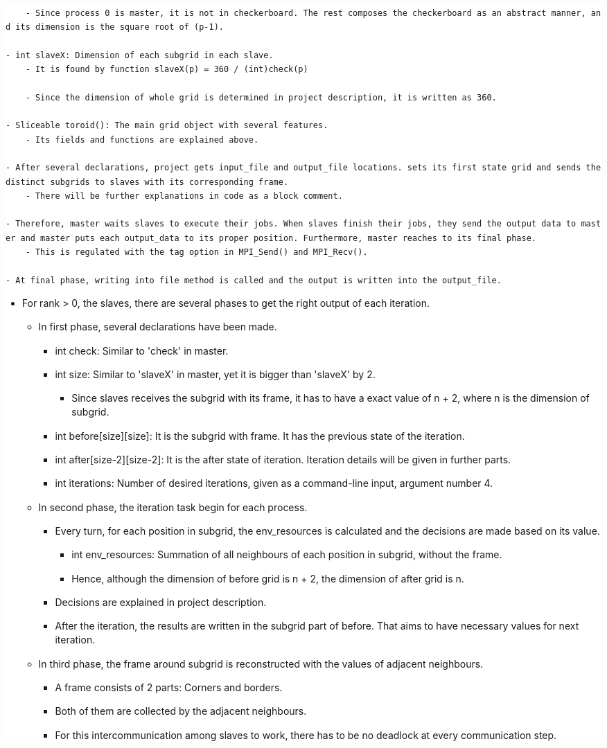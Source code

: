        - Since process 0 is master, it is not in checkerboard. The rest composes the checkerboard as an abstract manner, and its dimension is the square root of (p-1).
    
    - int slaveX: Dimension of each subgrid in each slave.
        - It is found by function slaveX(p) = 360 / (int)check(p)

        - Since the dimension of whole grid is determined in project description, it is written as 360.
    
    - Sliceable toroid(): The main grid object with several features.
        - Its fields and functions are explained above.

    - After several declarations, project gets input_file and output_file locations. sets its first state grid and sends the distinct subgrids to slaves with its corresponding frame.
        - There will be further explanations in code as a block comment.

    - Therefore, master waits slaves to execute their jobs. When slaves finish their jobs, they send the output data to master and master puts each output_data to its proper position. Furthermore, master reaches to its final phase.
        - This is regulated with the tag option in MPI_Send() and MPI_Recv().

    - At final phase, writing into file method is called and the output is written into the output_file.

- For rank > 0, the slaves, there are several phases to get the right output of each iteration.

    - In first phase, several declarations have been made.

        - int check: Similar to 'check' in master.

        - int size: Similar to 'slaveX' in master, yet it is bigger than 'slaveX' by 2.

            - Since slaves receives the subgrid with its frame, it has to have a exact value of n + 2, where n is the dimension of subgrid.

        - int before[size][size]: It is the subgrid with frame. It has the previous state of the iteration.

        - int after[size-2][size-2]: It is the after state of iteration. Iteration details will be given in further parts.

        - int iterations: Number of desired iterations, given as a command-line input, argument number 4.

    - In second phase, the iteration task begin for each process.

        - Every turn, for each position in subgrid, the env_resources is calculated and the decisions are made based on its value.

            - int env_resources: Summation of all neighbours of each position in subgrid, without the frame.

            - Hence, although the dimension of before grid is n + 2, the dimension of after grid is n.
        - Decisions are explained in project description.

        - After the iteration, the results are written in the subgrid part of before. That aims to have necessary values for next iteration.

    - In third phase, the frame around subgrid is reconstructed with the values of adjacent neighbours.

        - A frame consists of 2 parts: Corners and borders.

        - Both of them are collected by the adjacent neighbours.
        - For this intercommunication among slaves to work, there has to be no deadlock at every communication step.
